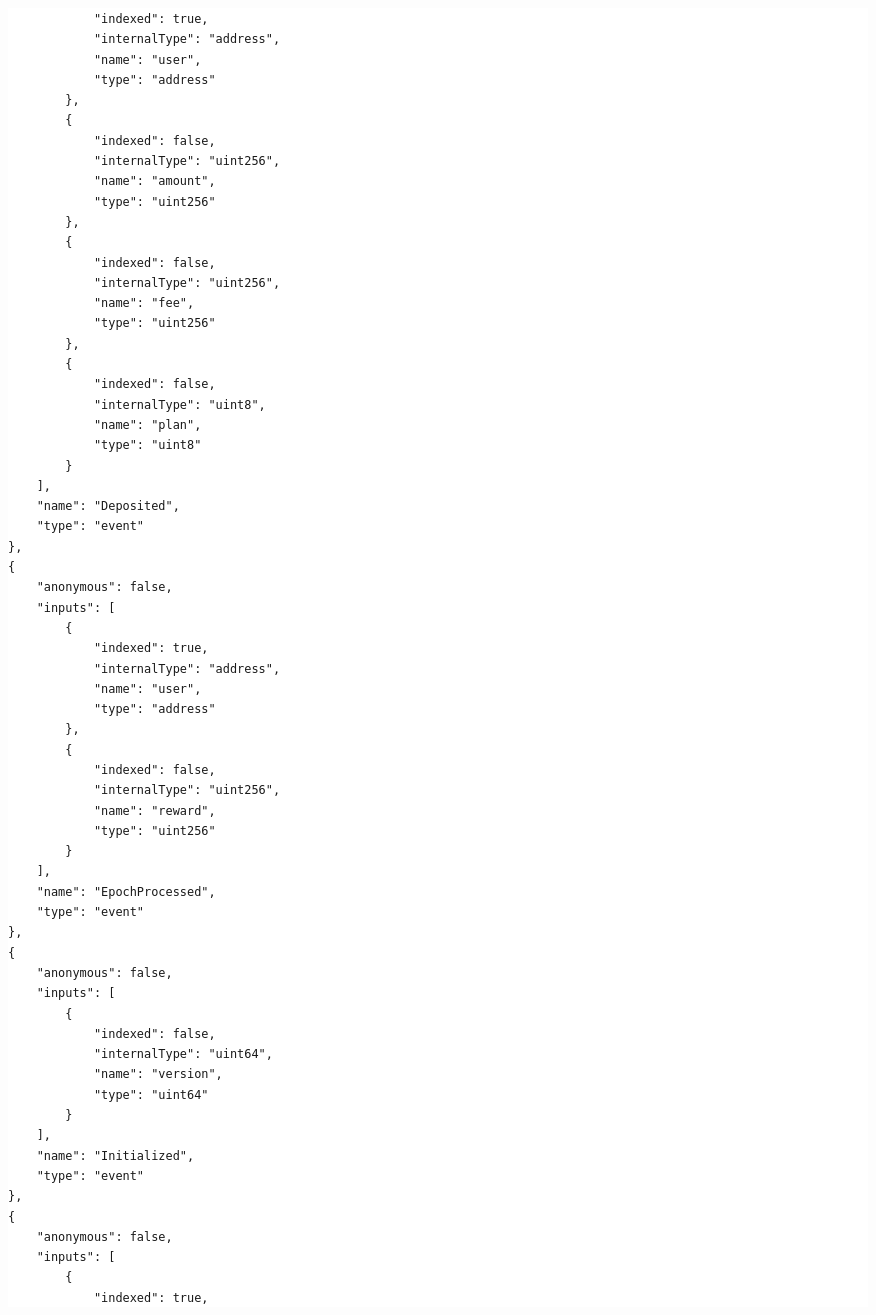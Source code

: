 				"indexed": true,
				"internalType": "address",
				"name": "user",
				"type": "address"
			},
			{
				"indexed": false,
				"internalType": "uint256",
				"name": "amount",
				"type": "uint256"
			},
			{
				"indexed": false,
				"internalType": "uint256",
				"name": "fee",
				"type": "uint256"
			},
			{
				"indexed": false,
				"internalType": "uint8",
				"name": "plan",
				"type": "uint8"
			}
		],
		"name": "Deposited",
		"type": "event"
	},
	{
		"anonymous": false,
		"inputs": [
			{
				"indexed": true,
				"internalType": "address",
				"name": "user",
				"type": "address"
			},
			{
				"indexed": false,
				"internalType": "uint256",
				"name": "reward",
				"type": "uint256"
			}
		],
		"name": "EpochProcessed",
		"type": "event"
	},
	{
		"anonymous": false,
		"inputs": [
			{
				"indexed": false,
				"internalType": "uint64",
				"name": "version",
				"type": "uint64"
			}
		],
		"name": "Initialized",
		"type": "event"
	},
	{
		"anonymous": false,
		"inputs": [
			{
				"indexed": true,